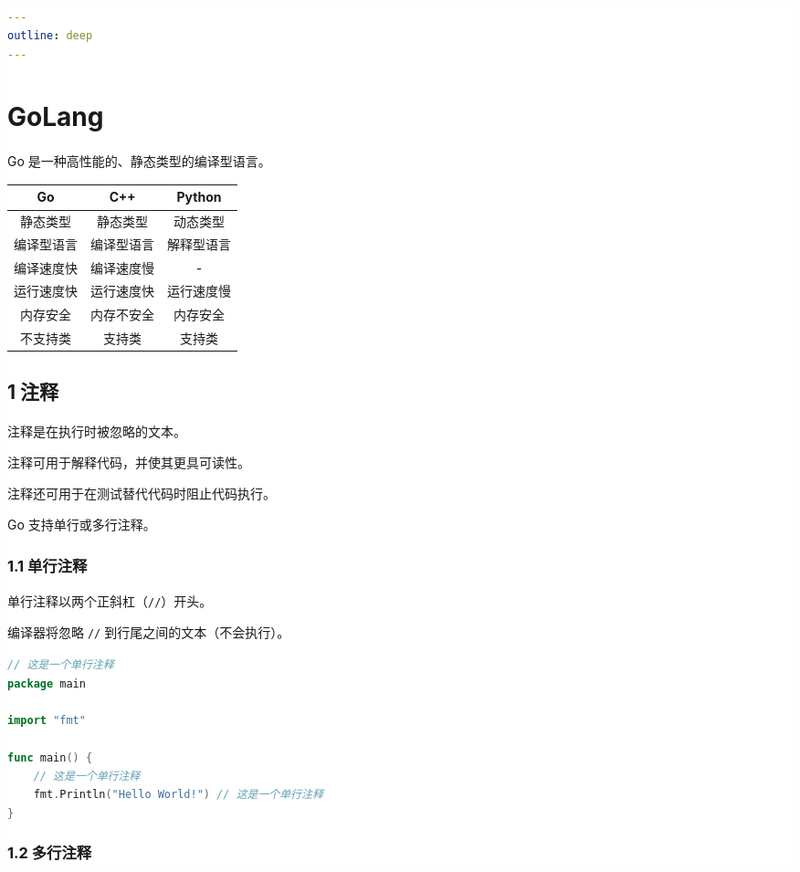 ```yaml
---
outline: deep
---
```


# GoLang

Go 是一种高性能的、静态类型的编译型语言。

|     Go     |    C++     |   Python   |
| :--------: | :--------: | :--------: |
|  静态类型  |  静态类型  |  动态类型  |
| 编译型语言 | 编译型语言 | 解释型语言 |
| 编译速度快 | 编译速度慢 |     -      |
| 运行速度快 | 运行速度快 | 运行速度慢 |
|  内存安全  | 内存不安全 |  内存安全  |
|  不支持类  |   支持类   |   支持类   |

## 1 注释

注释是在执行时被忽略的文本。

注释可用于解释代码，并使其更具可读性。

注释还可用于在测试替代代码时阻止代码执行。

Go 支持单行或多行注释。

### 1.1 单行注释

单行注释以两个正斜杠（`//`）开头。

编译器将忽略 `//` 到行尾之间的文本（不会执行）。

```go
// 这是一个单行注释
package main

import "fmt"

func main() {
	// 这是一个单行注释
	fmt.Println("Hello World!") // 这是一个单行注释
}

```

### 1.2 多行注释

